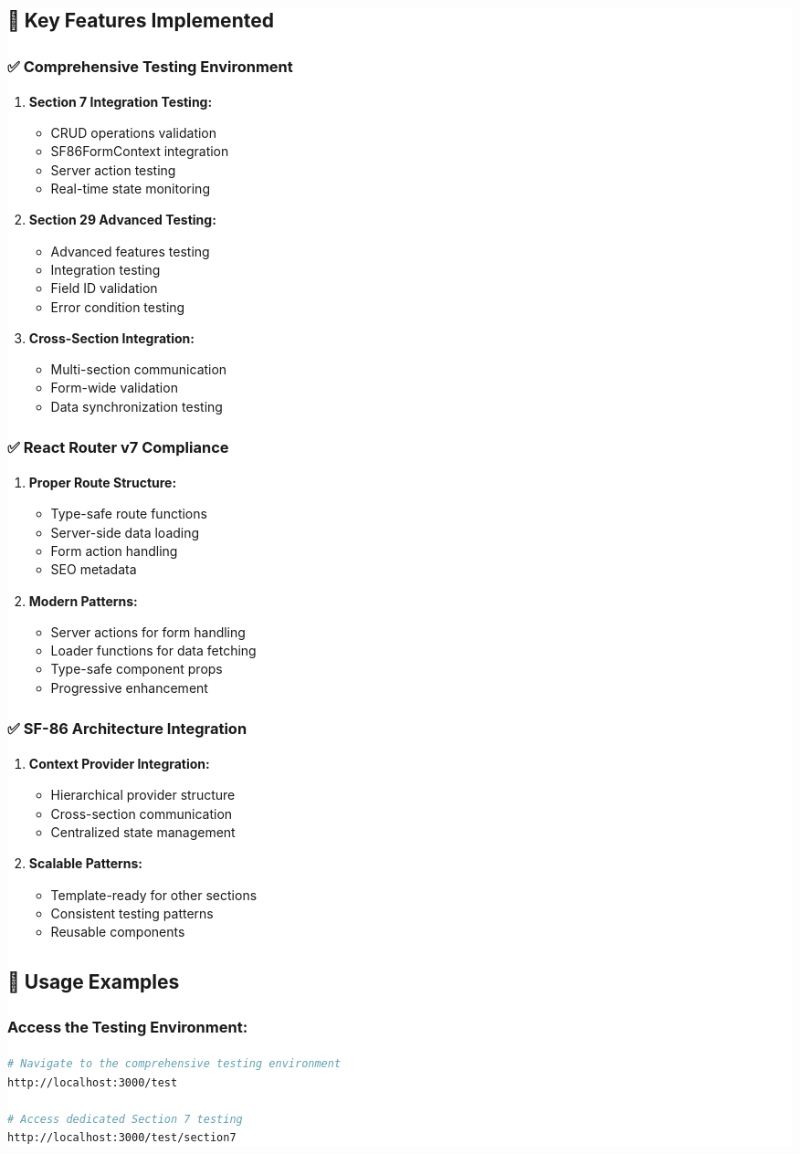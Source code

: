 ## 🎯 **Key Features Implemented**

### ✅ **Comprehensive Testing Environment**

1. **Section 7 Integration Testing:**
   - CRUD operations validation
   - SF86FormContext integration
   - Server action testing
   - Real-time state monitoring

2. **Section 29 Advanced Testing:**
   - Advanced features testing
   - Integration testing
   - Field ID validation
   - Error condition testing

3. **Cross-Section Integration:**
   - Multi-section communication
   - Form-wide validation
   - Data synchronization testing

### ✅ **React Router v7 Compliance**

1. **Proper Route Structure:**
   - Type-safe route functions
   - Server-side data loading
   - Form action handling
   - SEO metadata

2. **Modern Patterns:**
   - Server actions for form handling
   - Loader functions for data fetching
   - Type-safe component props
   - Progressive enhancement

### ✅ **SF-86 Architecture Integration**

1. **Context Provider Integration:**
   - Hierarchical provider structure
   - Cross-section communication
   - Centralized state management

2. **Scalable Patterns:**
   - Template-ready for other sections
   - Consistent testing patterns
   - Reusable components

## 🚀 **Usage Examples**

### **Access the Testing Environment:**
```bash
# Navigate to the comprehensive testing environment
http://localhost:3000/test

# Access dedicated Section 7 testing
http://localhost:3000/test/section7
```
